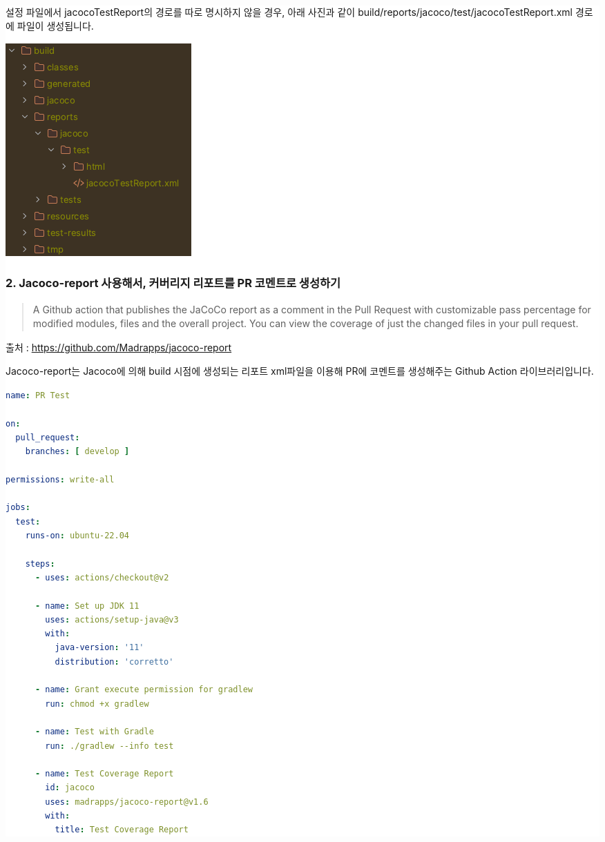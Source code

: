 설정 파일에서 jacocoTestReport의 경로를 따로 명시하지 않을 경우, 아래 사진과 같이
build/reports/jacoco/test/jacocoTestReport.xml 경로에 파일이 생성됩니다.


![Alt text](/assets/img/2023-08-30/image-1.png)


### 2. Jacoco-report 사용해서, 커버리지 리포트를 PR 코멘트로 생성하기

> A Github action that publishes the JaCoCo report as a comment in the Pull Request with customizable pass percentage for modified modules, files and the overall project. You can view the coverage of just the changed files in your pull request.

출처 : https://github.com/Madrapps/jacoco-report

Jacoco-report는 Jacoco에 의해 build 시점에 생성되는 리포트 xml파일을 이용해
PR에 코멘트를 생성해주는 Github Action 라이브러리입니다.

```yml
name: PR Test

on:
  pull_request:
    branches: [ develop ]

permissions: write-all

jobs:
  test:
    runs-on: ubuntu-22.04

    steps:
      - uses: actions/checkout@v2

      - name: Set up JDK 11
        uses: actions/setup-java@v3
        with:
          java-version: '11'
          distribution: 'corretto'

      - name: Grant execute permission for gradlew
        run: chmod +x gradlew

      - name: Test with Gradle
        run: ./gradlew --info test

      - name: Test Coverage Report
        id: jacoco
        uses: madrapps/jacoco-report@v1.6
        with:
          title: Test Coverage Report
```